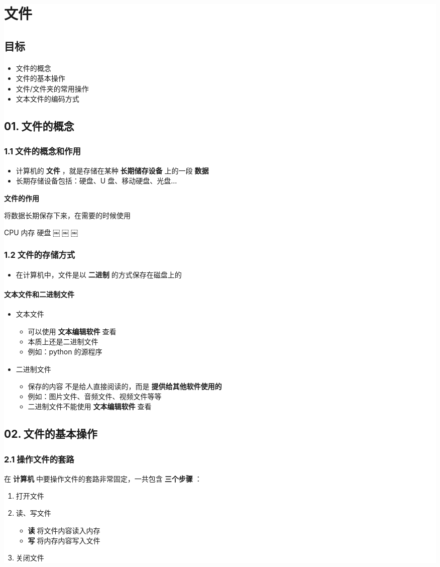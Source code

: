 # 文件

## 目标

* 文件的概念
* 文件的基本操作
* 文件/文件夹的常用操作
* 文本文件的编码方式

## 01. 文件的概念

### 1.1 文件的概念和作用

* 计算机的 **文件** ，就是存储在某种 **长期储存设备** 上的一段 **数据**
* 长期存储设备包括：硬盘、U 盘、移动硬盘、光盘...

**文件的作用**

将数据长期保存下来，在需要的时候使用

CPU 内存 硬盘     ￼ ￼ ￼

### 1.2 文件的存储方式

* 在计算机中，文件是以 **二进制** 的方式保存在磁盘上的

#### 文本文件和二进制文件

* 文本文件

	* 可以使用 **文本编辑软件** 查看
	* 本质上还是二进制文件
	* 例如：python 的源程序

* 二进制文件

	* 保存的内容 不是给人直接阅读的，而是 **提供给其他软件使用的**
	* 例如：图片文件、音频文件、视频文件等等
	* 二进制文件不能使用 **文本编辑软件** 查看

## 02. 文件的基本操作

### 2.1 操作文件的套路

在 **计算机** 中要操作文件的套路非常固定，一共包含 **三个步骤** ：

1. 打开文件
2. 读、写文件

	* **读** 将文件内容读入内存
	* **写** 将内存内容写入文件

3. 关闭文件
